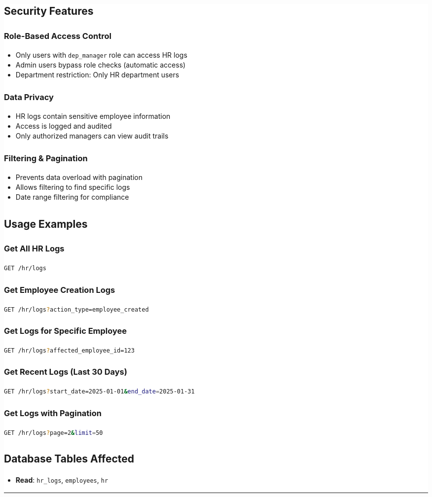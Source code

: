 ## Security Features

### Role-Based Access Control
- Only users with `dep_manager` role can access HR logs
- Admin users bypass role checks (automatic access)
- Department restriction: Only HR department users

### Data Privacy
- HR logs contain sensitive employee information
- Access is logged and audited
- Only authorized managers can view audit trails

### Filtering & Pagination
- Prevents data overload with pagination
- Allows filtering to find specific logs
- Date range filtering for compliance

## Usage Examples

### Get All HR Logs
```bash
GET /hr/logs
```

### Get Employee Creation Logs
```bash
GET /hr/logs?action_type=employee_created
```

### Get Logs for Specific Employee
```bash
GET /hr/logs?affected_employee_id=123
```

### Get Recent Logs (Last 30 Days)
```bash
GET /hr/logs?start_date=2025-01-01&end_date=2025-01-31
```

### Get Logs with Pagination
```bash
GET /hr/logs?page=2&limit=50
```

## Database Tables Affected
- **Read**: `hr_logs`, `employees`, `hr`

---
